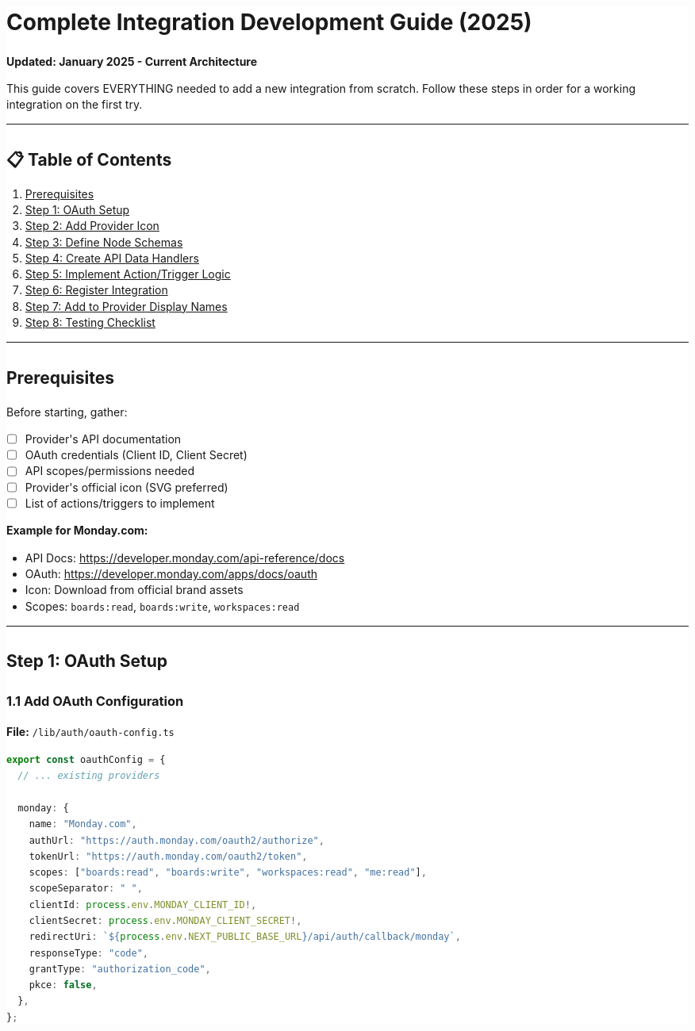 # Complete Integration Development Guide (2025)
**Updated: January 2025 - Current Architecture**

This guide covers EVERYTHING needed to add a new integration from scratch. Follow these steps in order for a working integration on the first try.

---

## 📋 Table of Contents

1. [Prerequisites](#prerequisites)
2. [Step 1: OAuth Setup](#step-1-oauth-setup)
3. [Step 2: Add Provider Icon](#step-2-add-provider-icon)
4. [Step 3: Define Node Schemas](#step-3-define-node-schemas)
5. [Step 4: Create API Data Handlers](#step-4-create-api-data-handlers)
6. [Step 5: Implement Action/Trigger Logic](#step-5-implement-actiontrigger-logic)
7. [Step 6: Register Integration](#step-6-register-integration)
8. [Step 7: Add to Provider Display Names](#step-7-add-to-provider-display-names)
9. [Step 8: Testing Checklist](#step-8-testing-checklist)

---

## Prerequisites

Before starting, gather:
- [ ] Provider's API documentation
- [ ] OAuth credentials (Client ID, Client Secret)
- [ ] API scopes/permissions needed
- [ ] Provider's official icon (SVG preferred)
- [ ] List of actions/triggers to implement

**Example for Monday.com:**
- API Docs: https://developer.monday.com/api-reference/docs
- OAuth: https://developer.monday.com/apps/docs/oauth
- Icon: Download from official brand assets
- Scopes: `boards:read`, `boards:write`, `workspaces:read`

---

## Step 1: OAuth Setup

### 1.1 Add OAuth Configuration

**File:** `/lib/auth/oauth-config.ts`

```typescript
export const oauthConfig = {
  // ... existing providers

  monday: {
    name: "Monday.com",
    authUrl: "https://auth.monday.com/oauth2/authorize",
    tokenUrl: "https://auth.monday.com/oauth2/token",
    scopes: ["boards:read", "boards:write", "workspaces:read", "me:read"],
    scopeSeparator: " ",
    clientId: process.env.MONDAY_CLIENT_ID!,
    clientSecret: process.env.MONDAY_CLIENT_SECRET!,
    redirectUri: `${process.env.NEXT_PUBLIC_BASE_URL}/api/auth/callback/monday`,
    responseType: "code",
    grantType: "authorization_code",
    pkce: false,
  },
};
```